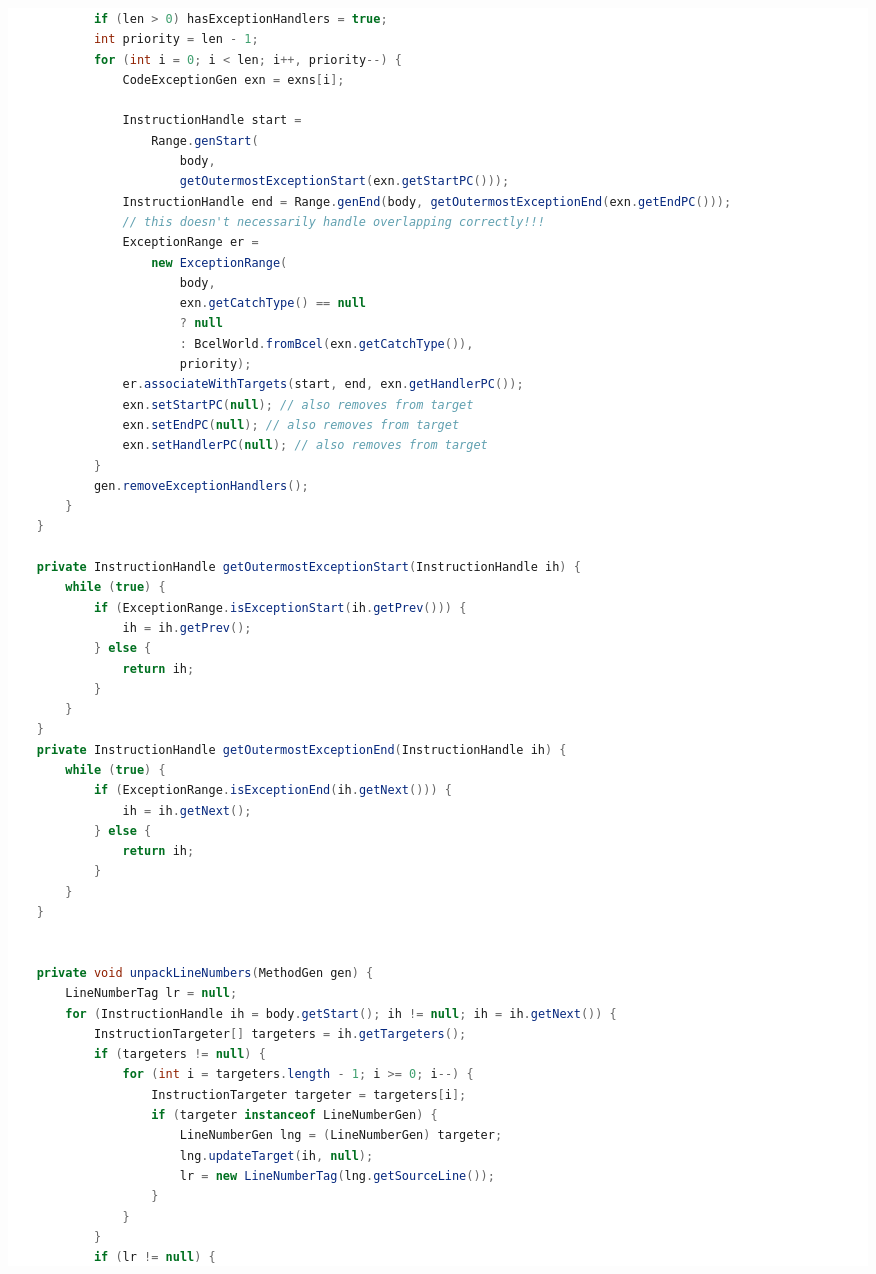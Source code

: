 ```java
            if (len > 0) hasExceptionHandlers = true;
            int priority = len - 1;
            for (int i = 0; i < len; i++, priority--) {
                CodeExceptionGen exn = exns[i];
				
                InstructionHandle start = 
                    Range.genStart(
                        body, 
                        getOutermostExceptionStart(exn.getStartPC()));
                InstructionHandle end = Range.genEnd(body, getOutermostExceptionEnd(exn.getEndPC()));
                // this doesn't necessarily handle overlapping correctly!!!
                ExceptionRange er =
                    new ExceptionRange(
                        body,
                        exn.getCatchType() == null
                        ? null
                        : BcelWorld.fromBcel(exn.getCatchType()),
                        priority);
                er.associateWithTargets(start, end, exn.getHandlerPC());
                exn.setStartPC(null); // also removes from target
                exn.setEndPC(null); // also removes from target
                exn.setHandlerPC(null); // also removes from target
            }
            gen.removeExceptionHandlers();
        }
    }

	private InstructionHandle getOutermostExceptionStart(InstructionHandle ih) {
		while (true) {
			if (ExceptionRange.isExceptionStart(ih.getPrev())) {
				ih = ih.getPrev();
			} else {
				return ih;
			}
		}
	}    
	private InstructionHandle getOutermostExceptionEnd(InstructionHandle ih) {
		while (true) {
			if (ExceptionRange.isExceptionEnd(ih.getNext())) {
				ih = ih.getNext();
			} else {
				return ih;
			}
		}
	}    


    private void unpackLineNumbers(MethodGen gen) {
        LineNumberTag lr = null;
        for (InstructionHandle ih = body.getStart(); ih != null; ih = ih.getNext()) {
            InstructionTargeter[] targeters = ih.getTargeters();
            if (targeters != null) {
                for (int i = targeters.length - 1; i >= 0; i--) {
                    InstructionTargeter targeter = targeters[i];
                    if (targeter instanceof LineNumberGen) {
                        LineNumberGen lng = (LineNumberGen) targeter;
                        lng.updateTarget(ih, null);
                        lr = new LineNumberTag(lng.getSourceLine());
                    }
                }
            }
            if (lr != null) {
```